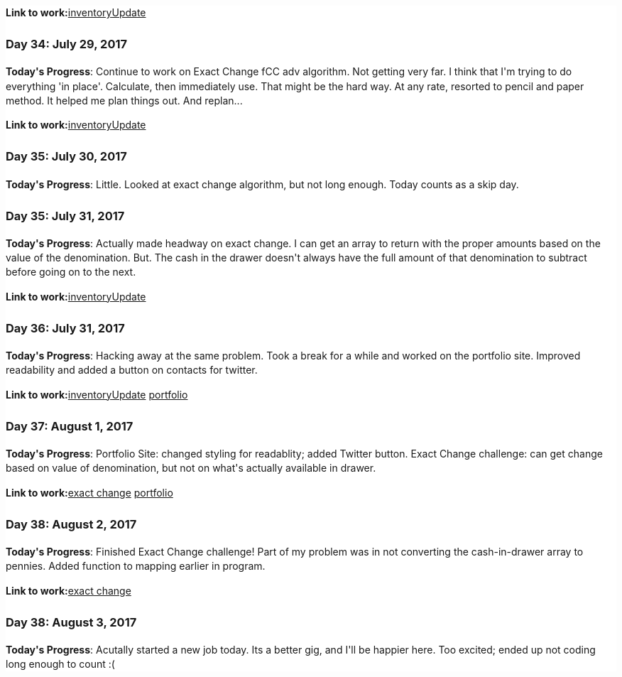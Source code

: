 **Link to work:**[inventoryUpdate](https://github.com/bradleyhop/freeCodeCampAlgorithms)

### Day 34: July 29, 2017

**Today's Progress**: Continue to work on Exact Change fCC adv algorithm. Not
getting very far. I think that I'm trying to do everything 'in place'. Calculate,
then immediately use. That might be the hard way. At any rate, resorted to pencil
and paper method. It helped me plan things out. And replan...

**Link to work:**[inventoryUpdate](https://github.com/bradleyhop/freeCodeCampAlgorithms)

### Day 35: July 30, 2017

**Today's Progress**: Little. Looked at exact change algorithm, but not long
enough. Today counts as a skip day.

### Day 35: July 31, 2017

**Today's Progress**: Actually made headway on exact change. I can get an array
to return with the proper amounts based on the value of the denomination. But.
The cash in the drawer doesn't always have the full amount of that denomination
to subtract before going on to the next.

**Link to work:**[inventoryUpdate](https://github.com/bradleyhop/freeCodeCampAlgorithms)

### Day 36: July 31, 2017

**Today's Progress**: Hacking away at the same problem. Took a break for a while
and worked on the portfolio site. Improved readability and added a button on
contacts for twitter.

**Link to work:**[inventoryUpdate](https://github.com/bradleyhop/freeCodeCampAlgorithms)
[ portfolio ](https://bradleyhop.github.io)

### Day 37: August 1, 2017

**Today's Progress**: Portfolio Site: changed styling for readablity; added
Twitter button. Exact Change challenge: can get change based on value of
denomination, but not on what's actually available in drawer.

**Link to work:**[exact change](https://github.com/bradleyhop/freeCodeCampAlgorithms)
[ portfolio ](https://bradleyhop.github.io)

### Day 38: August 2, 2017

**Today's Progress**: Finished Exact Change challenge! Part of my problem was
in not converting the cash-in-drawer array to pennies. Added function to mapping
earlier in program.

**Link to work:**[exact change](https://github.com/bradleyhop/freeCodeCampAlgorithms)

### Day 38: August 3, 2017

**Today's Progress**: Acutally started a new job today. Its a better gig, and
I'll be happier here. Too excited; ended up not coding long enough to count :(
